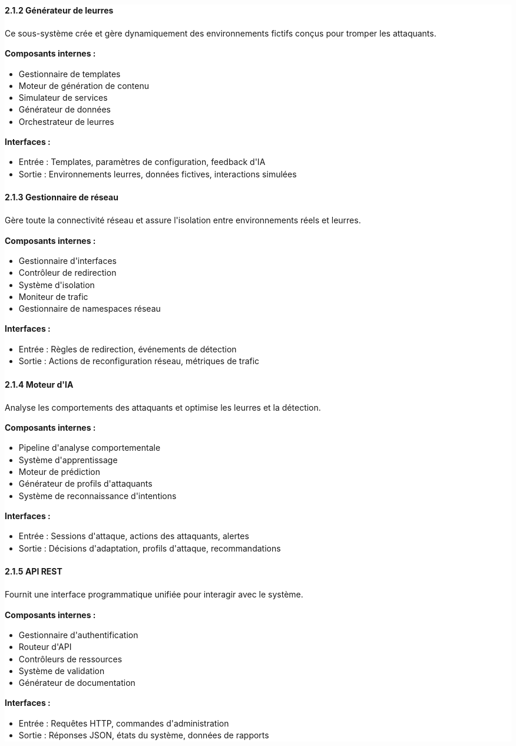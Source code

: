 #### 2.1.2 Générateur de leurres
Ce sous-système crée et gère dynamiquement des environnements fictifs conçus pour tromper les attaquants.

**Composants internes :**
- Gestionnaire de templates
- Moteur de génération de contenu
- Simulateur de services
- Générateur de données
- Orchestrateur de leurres

**Interfaces :**
- Entrée : Templates, paramètres de configuration, feedback d'IA
- Sortie : Environnements leurres, données fictives, interactions simulées

#### 2.1.3 Gestionnaire de réseau
Gère toute la connectivité réseau et assure l'isolation entre environnements réels et leurres.

**Composants internes :**
- Gestionnaire d'interfaces
- Contrôleur de redirection
- Système d'isolation
- Moniteur de trafic
- Gestionnaire de namespaces réseau

**Interfaces :**
- Entrée : Règles de redirection, événements de détection
- Sortie : Actions de reconfiguration réseau, métriques de trafic

#### 2.1.4 Moteur d'IA
Analyse les comportements des attaquants et optimise les leurres et la détection.

**Composants internes :**
- Pipeline d'analyse comportementale
- Système d'apprentissage
- Moteur de prédiction
- Générateur de profils d'attaquants
- Système de reconnaissance d'intentions

**Interfaces :**
- Entrée : Sessions d'attaque, actions des attaquants, alertes
- Sortie : Décisions d'adaptation, profils d'attaque, recommandations

#### 2.1.5 API REST
Fournit une interface programmatique unifiée pour interagir avec le système.

**Composants internes :**
- Gestionnaire d'authentification
- Routeur d'API
- Contrôleurs de ressources
- Système de validation
- Générateur de documentation

**Interfaces :**
- Entrée : Requêtes HTTP, commandes d'administration
- Sortie : Réponses JSON, états du système, données de rapports
